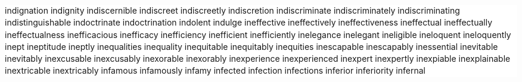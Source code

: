 indignation
indignity
indiscernible
indiscreet
indiscreetly
indiscretion
indiscriminate
indiscriminately
indiscriminating
indistinguishable
indoctrinate
indoctrination
indolent
indulge
ineffective
ineffectively
ineffectiveness
ineffectual
ineffectually
ineffectualness
inefficacious
inefficacy
inefficiency
inefficient
inefficiently
inelegance
inelegant
ineligible
ineloquent
ineloquently
inept
ineptitude
ineptly
inequalities
inequality
inequitable
inequitably
inequities
inescapable
inescapably
inessential
inevitable
inevitably
inexcusable
inexcusably
inexorable
inexorably
inexperience
inexperienced
inexpert
inexpertly
inexpiable
inexplainable
inextricable
inextricably
infamous
infamously
infamy
infected
infection
infections
inferior
inferiority
infernal